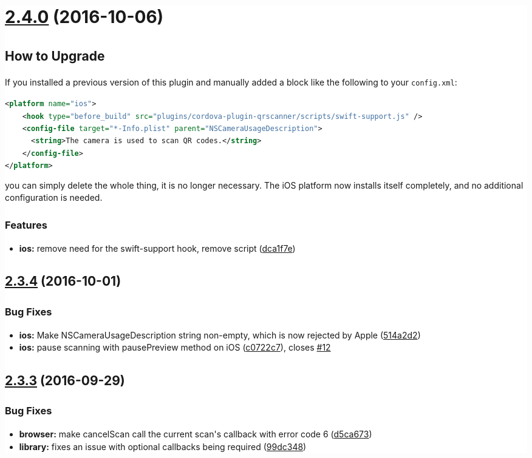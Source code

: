

<a name="2.4.0"></a>
# [2.4.0](https://github.com/bitpay/cordova-plugin-qrscanner/compare/2.3.4...2.4.0) (2016-10-06)

## How to Upgrade

If you installed a previous version of this plugin and manually added a block like the following to your `config.xml`:

```xml
<platform name="ios">
    <hook type="before_build" src="plugins/cordova-plugin-qrscanner/scripts/swift-support.js" />
    <config-file target="*-Info.plist" parent="NSCameraUsageDescription">
      <string>The camera is used to scan QR codes.</string>
    </config-file>
</platform>
```

you can simply delete the whole thing, it is no longer necessary. The iOS platform now installs itself completely, and no additional configuration is needed.

### Features

* **ios:** remove need for the swift-support hook, remove script ([dca1f7e](https://github.com/bitpay/cordova-plugin-qrscanner/commit/dca1f7e))



<a name="2.3.4"></a>
## [2.3.4](https://github.com/bitpay/cordova-plugin-qrscanner/compare/2.3.3...2.3.4) (2016-10-01)


### Bug Fixes

* **ios:** Make NSCameraUsageDescription string non-empty, which is now rejected by Apple ([514a2d2](https://github.com/bitpay/cordova-plugin-qrscanner/commit/514a2d2))
* **ios:** pause scanning with pausePreview method on iOS ([c0722c7](https://github.com/bitpay/cordova-plugin-qrscanner/commit/c0722c7)), closes [#12](https://github.com/bitpay/cordova-plugin-qrscanner/issues/12)



<a name="2.3.3"></a>
## [2.3.3](https://github.com/bitpay/cordova-plugin-qrscanner/compare/2.3.2...2.3.3) (2016-09-29)


### Bug Fixes

* **browser:** make cancelScan call the current scan's callback with error code 6 ([d5ca673](https://github.com/bitpay/cordova-plugin-qrscanner/commit/d5ca673))
* **library:** fixes an issue with optional callbacks being required ([99dc348](https://github.com/bitpay/cordova-plugin-qrscanner/commit/99dc348))
